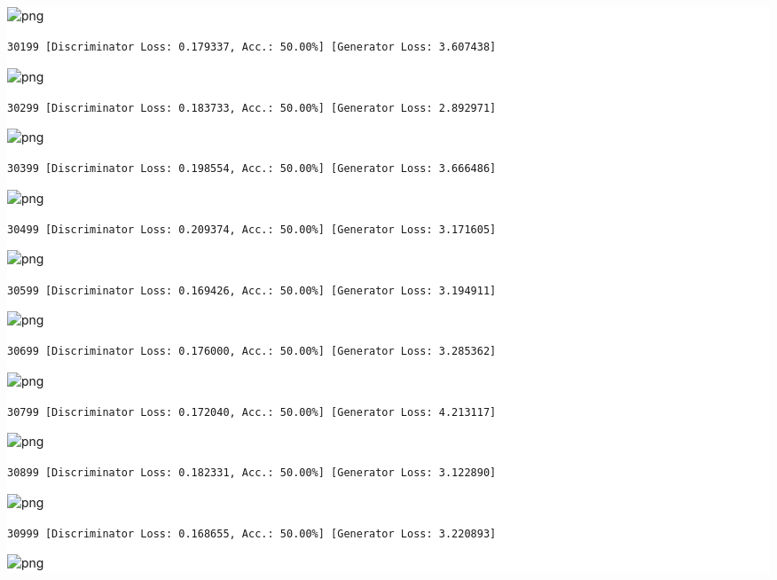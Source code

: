 ![png](out/output_16_603.png)


    30199 [Discriminator Loss: 0.179337, Acc.: 50.00%] [Generator Loss: 3.607438]
    


![png](out/output_16_605.png)


    30299 [Discriminator Loss: 0.183733, Acc.: 50.00%] [Generator Loss: 2.892971]
    


![png](out/output_16_607.png)


    30399 [Discriminator Loss: 0.198554, Acc.: 50.00%] [Generator Loss: 3.666486]
    


![png](out/output_16_609.png)


    30499 [Discriminator Loss: 0.209374, Acc.: 50.00%] [Generator Loss: 3.171605]
    


![png](out/output_16_611.png)


    30599 [Discriminator Loss: 0.169426, Acc.: 50.00%] [Generator Loss: 3.194911]
    


![png](out/output_16_613.png)


    30699 [Discriminator Loss: 0.176000, Acc.: 50.00%] [Generator Loss: 3.285362]
    


![png](out/output_16_615.png)


    30799 [Discriminator Loss: 0.172040, Acc.: 50.00%] [Generator Loss: 4.213117]
    


![png](out/output_16_617.png)


    30899 [Discriminator Loss: 0.182331, Acc.: 50.00%] [Generator Loss: 3.122890]
    


![png](out/output_16_619.png)


    30999 [Discriminator Loss: 0.168655, Acc.: 50.00%] [Generator Loss: 3.220893]
    


![png](out/output_16_621.png)

